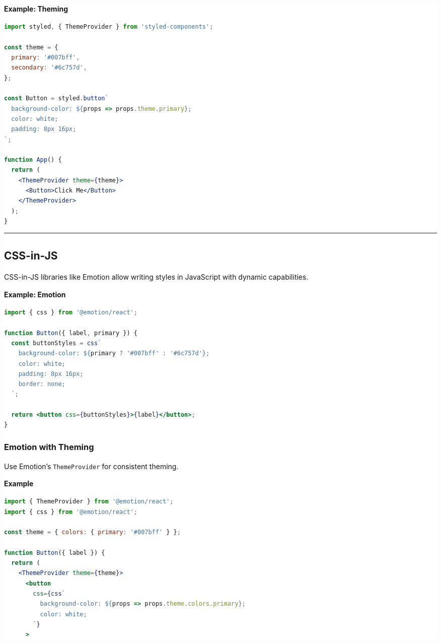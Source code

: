 **Example: Theming**
```jsx
import styled, { ThemeProvider } from 'styled-components';

const theme = {
  primary: '#007bff',
  secondary: '#6c757d',
};

const Button = styled.button`
  background-color: ${props => props.theme.primary};
  color: white;
  padding: 8px 16px;
`;

function App() {
  return (
    <ThemeProvider theme={theme}>
      <Button>Click Me</Button>
    </ThemeProvider>
  );
}
```

---

## CSS-in-JS

CSS-in-JS libraries like Emotion allow writing styles in JavaScript with dynamic capabilities.

**Example: Emotion**
```jsx
import { css } from '@emotion/react';

function Button({ label, primary }) {
  const buttonStyles = css`
    background-color: ${primary ? '#007bff' : '#6c757d'};
    color: white;
    padding: 8px 16px;
    border: none;
  `;

  return <button css={buttonStyles}>{label}</button>;
}
```

### Emotion with Theming
Use Emotion’s `ThemeProvider` for consistent theming.

**Example**
```jsx
import { ThemeProvider } from '@emotion/react';
import { css } from '@emotion/react';

const theme = { colors: { primary: '#007bff' } };

function Button({ label }) {
  return (
    <ThemeProvider theme={theme}>
      <button
        css={css`
          background-color: ${props => props.theme.colors.primary};
          color: white;
        `}
      >
```